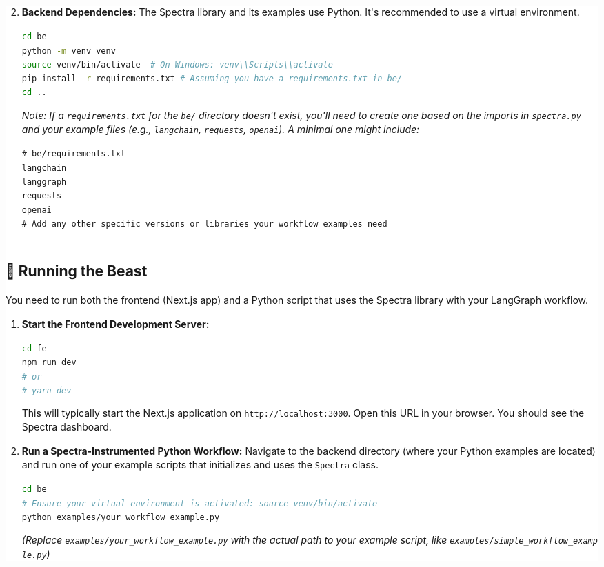 2.  **Backend Dependencies:**
    The Spectra library and its examples use Python. It's recommended to use a virtual environment.
    ```bash
    cd be
    python -m venv venv
    source venv/bin/activate  # On Windows: venv\\Scripts\\activate
    pip install -r requirements.txt # Assuming you have a requirements.txt in be/
    cd ..
    ```
    *Note: If a `requirements.txt` for the `be/` directory doesn't exist, you'll need to create one based on the imports in `spectra.py` and your example files (e.g., `langchain`, `requests`, `openai`). A minimal one might include:*
    ```txt
    # be/requirements.txt
    langchain
    langgraph
    requests
    openai
    # Add any other specific versions or libraries your workflow examples need
    ```

---

## 🚀 Running the Beast

You need to run both the frontend (Next.js app) and a Python script that uses the Spectra library with your LangGraph workflow.

1.  **Start the Frontend Development Server:**
    ```bash
    cd fe
    npm run dev
    # or
    # yarn dev
    ```
    This will typically start the Next.js application on `http://localhost:3000`. Open this URL in your browser. You should see the Spectra dashboard.

2.  **Run a Spectra-Instrumented Python Workflow:**
    Navigate to the backend directory (where your Python examples are located) and run one of your example scripts that initializes and uses the `Spectra` class.
    ```bash
    cd be 
    # Ensure your virtual environment is activated: source venv/bin/activate
    python examples/your_workflow_example.py 
    ```
    *(Replace `examples/your_workflow_example.py` with the actual path to your example script, like `examples/simple_workflow_example.py`)*
